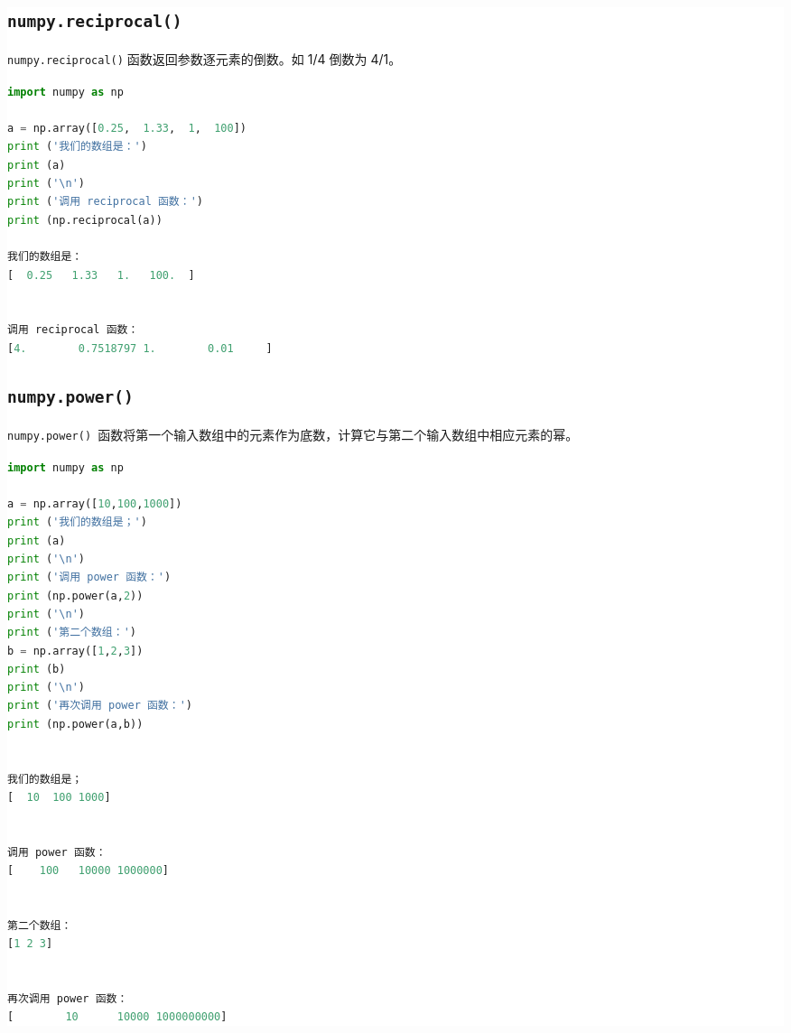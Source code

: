 ## `numpy.reciprocal()`

`numpy.reciprocal()`  函数返回参数逐元素的倒数。如 1/4 倒数为 4/1。

```python
import numpy as np 
 
a = np.array([0.25,  1.33,  1,  100])  
print ('我们的数组是：')
print (a)
print ('\n')
print ('调用 reciprocal 函数：')
print (np.reciprocal(a))

我们的数组是：
[  0.25   1.33   1.   100.  ]


调用 reciprocal 函数：
[4.        0.7518797 1.        0.01     ]

```

## `numpy.power()`

`numpy.power() `函数将第一个输入数组中的元素作为底数，计算它与第二个输入数组中相应元素的幂。

```python
import numpy as np 
 
a = np.array([10,100,1000])  
print ('我们的数组是；')
print (a)
print ('\n') 
print ('调用 power 函数：')
print (np.power(a,2))
print ('\n')
print ('第二个数组：')
b = np.array([1,2,3])  
print (b)
print ('\n')
print ('再次调用 power 函数：')
print (np.power(a,b))


我们的数组是；
[  10  100 1000]


调用 power 函数：
[    100   10000 1000000]


第二个数组：
[1 2 3]


再次调用 power 函数：
[        10      10000 1000000000]

```
